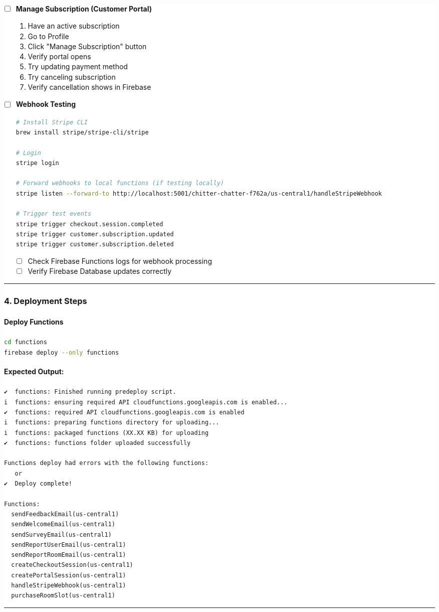- [ ] **Manage Subscription (Customer Portal)**
  1. Have an active subscription
  2. Go to Profile
  3. Click "Manage Subscription" button
  4. Verify portal opens
  5. Try updating payment method
  6. Try canceling subscription
  7. Verify cancellation shows in Firebase

- [ ] **Webhook Testing**
  ```bash
  # Install Stripe CLI
  brew install stripe/stripe-cli/stripe

  # Login
  stripe login

  # Forward webhooks to local functions (if testing locally)
  stripe listen --forward-to http://localhost:5001/chitter-chatter-f762a/us-central1/handleStripeWebhook

  # Trigger test events
  stripe trigger checkout.session.completed
  stripe trigger customer.subscription.updated
  stripe trigger customer.subscription.deleted
  ```

  - [ ] Check Firebase Functions logs for webhook processing
  - [ ] Verify Firebase Database updates correctly

---

### 4. Deployment Steps

#### Deploy Functions
```bash
cd functions
firebase deploy --only functions
```

#### Expected Output:
```
✔  functions: Finished running predeploy script.
i  functions: ensuring required API cloudfunctions.googleapis.com is enabled...
✔  functions: required API cloudfunctions.googleapis.com is enabled
i  functions: preparing functions directory for uploading...
i  functions: packaged functions (XX.XX KB) for uploading
✔  functions: functions folder uploaded successfully

Functions deploy had errors with the following functions:
   or
✔  Deploy complete!

Functions:
  sendFeedbackEmail(us-central1)
  sendWelcomeEmail(us-central1)
  sendSurveyEmail(us-central1)
  sendReportUserEmail(us-central1)
  sendReportRoomEmail(us-central1)
  createCheckoutSession(us-central1)
  createPortalSession(us-central1)
  handleStripeWebhook(us-central1)
  purchaseRoomSlot(us-central1)
```

---